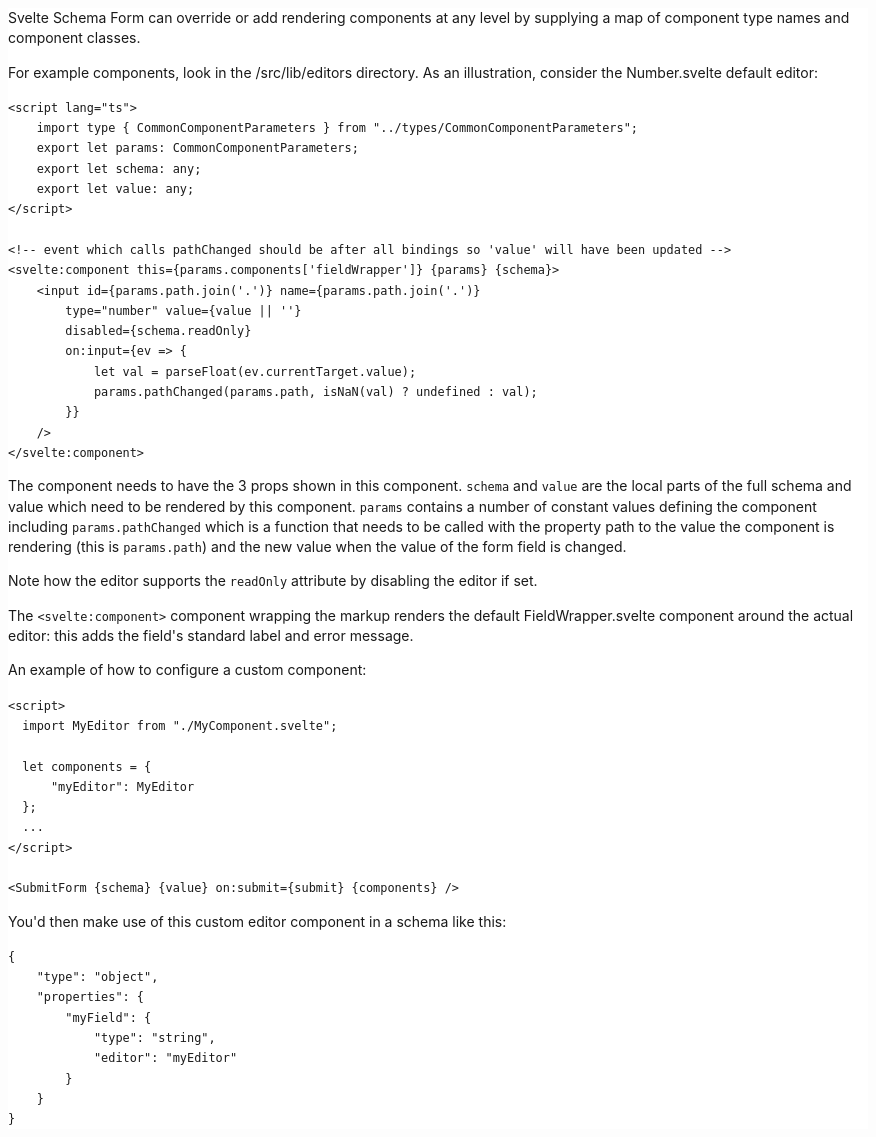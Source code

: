 Svelte Schema Form can override or add rendering components at any level by supplying a map of component type names and component classes.

For example components, look in the /src/lib/editors directory. As an illustration, consider the Number.svelte default editor:

	<script lang="ts">
		import type { CommonComponentParameters } from "../types/CommonComponentParameters";
		export let params: CommonComponentParameters;
		export let schema: any;
		export let value: any;
	</script>

	<!-- event which calls pathChanged should be after all bindings so 'value' will have been updated -->
	<svelte:component this={params.components['fieldWrapper']} {params} {schema}>
		<input id={params.path.join('.')} name={params.path.join('.')}
			type="number" value={value || ''}
			disabled={schema.readOnly}
			on:input={ev => {
				let val = parseFloat(ev.currentTarget.value);
				params.pathChanged(params.path, isNaN(val) ? undefined : val);
			}}
		/>
	</svelte:component>

The component needs to have the 3 props shown in this component. `schema` and `value` are the local parts of the full schema and value which need to be rendered by this component. `params` contains a number of constant values defining the component including `params.pathChanged` which is a function that needs to be called with the property path to the value the component is rendering (this is `params.path`) and the new value when the value of the form field is changed.

Note how the editor supports the `readOnly` attribute by disabling the editor if set.

The `<svelte:component>` component wrapping the markup renders the default FieldWrapper.svelte component around the actual editor: this adds the field's standard label and error message.

An example of how to configure a custom component:

	<script>
	  import MyEditor from "./MyComponent.svelte";

	  let components = {
		  "myEditor": MyEditor
	  };
	  ...
	</script>

	<SubmitForm {schema} {value} on:submit={submit} {components} />

You'd then make use of this custom editor component in a schema like this:

	{
		"type": "object",
		"properties": {
			"myField": {
				"type": "string", 
				"editor": "myEditor"
			}
		}
	}

